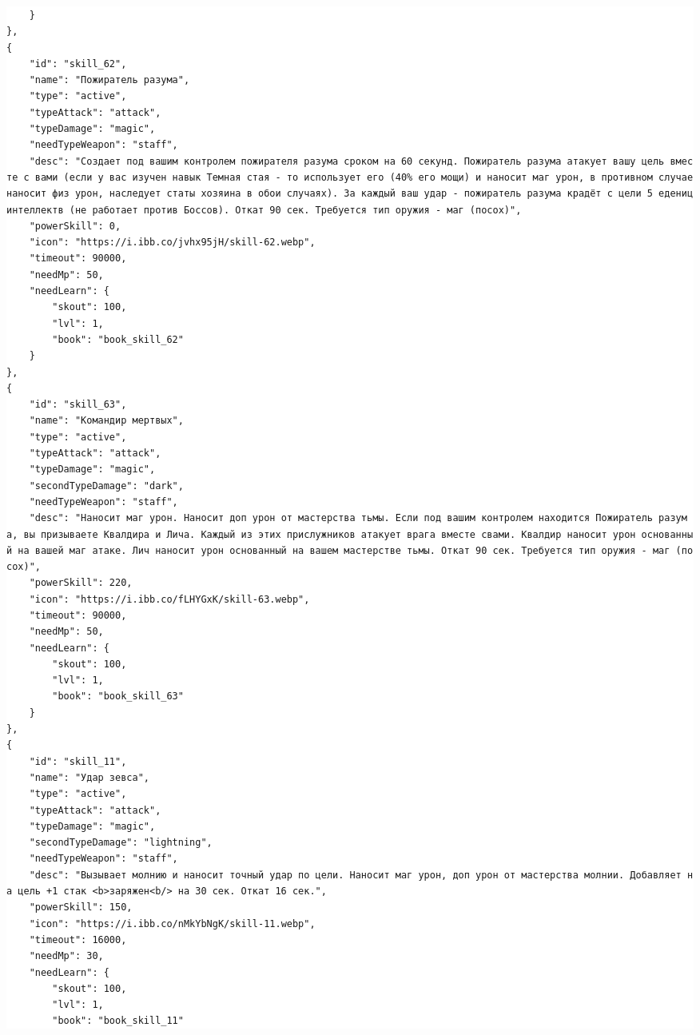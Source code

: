         }
    },
    {
        "id": "skill_62",
        "name": "Пожиратель разума",
        "type": "active",
        "typeAttack": "attack",
        "typeDamage": "magic",
        "needTypeWeapon": "staff",
        "desc": "Создает под вашим контролем пожирателя разума сроком на 60 секунд. Пожиратель разума атакует вашу цель вместе с вами (если у вас изучен навык Темная стая - то использует его (40% его мощи) и наносит маг урон, в противном случае наносит физ урон, наследует статы хозяина в обои случаях). За каждый ваш удар - пожиратель разума крадёт с цели 5 едениц интеллектв (не работает против Боссов). Откат 90 сек. Требуется тип оружия - маг (посох)",
        "powerSkill": 0,
        "icon": "https://i.ibb.co/jvhx95jH/skill-62.webp",
        "timeout": 90000,
        "needMp": 50,
        "needLearn": {
            "skout": 100,
            "lvl": 1,
            "book": "book_skill_62"
        }
    },
    {
        "id": "skill_63",
        "name": "Командир мертвых",
        "type": "active",
        "typeAttack": "attack",
        "typeDamage": "magic",
        "secondTypeDamage": "dark",
        "needTypeWeapon": "staff",
        "desc": "Наносит маг урон. Наносит доп урон от мастерства тьмы. Если под вашим контролем находится Пожиратель разума, вы призываете Квалдира и Лича. Каждый из этих прислужников атакует врага вместе свами. Квалдир наносит урон основанный на вашей маг атаке. Лич наносит урон основанный на вашем мастерстве тьмы. Откат 90 сек. Требуется тип оружия - маг (посох)",
        "powerSkill": 220,
        "icon": "https://i.ibb.co/fLHYGxK/skill-63.webp",
        "timeout": 90000,
        "needMp": 50,
        "needLearn": {
            "skout": 100,
            "lvl": 1,
            "book": "book_skill_63"
        }
    },
    {
        "id": "skill_11",
        "name": "Удар зевса",
        "type": "active",
        "typeAttack": "attack",
        "typeDamage": "magic",
        "secondTypeDamage": "lightning",
        "needTypeWeapon": "staff",
        "desc": "Вызывает молнию и наносит точный удар по цели. Наносит маг урон, доп урон от мастерства молнии. Добавляет на цель +1 стак <b>заряжен<b/> на 30 сек. Откат 16 сек.",
        "powerSkill": 150,
        "icon": "https://i.ibb.co/nMkYbNgK/skill-11.webp",
        "timeout": 16000,
        "needMp": 30,
        "needLearn": {
            "skout": 100,
            "lvl": 1,
            "book": "book_skill_11"